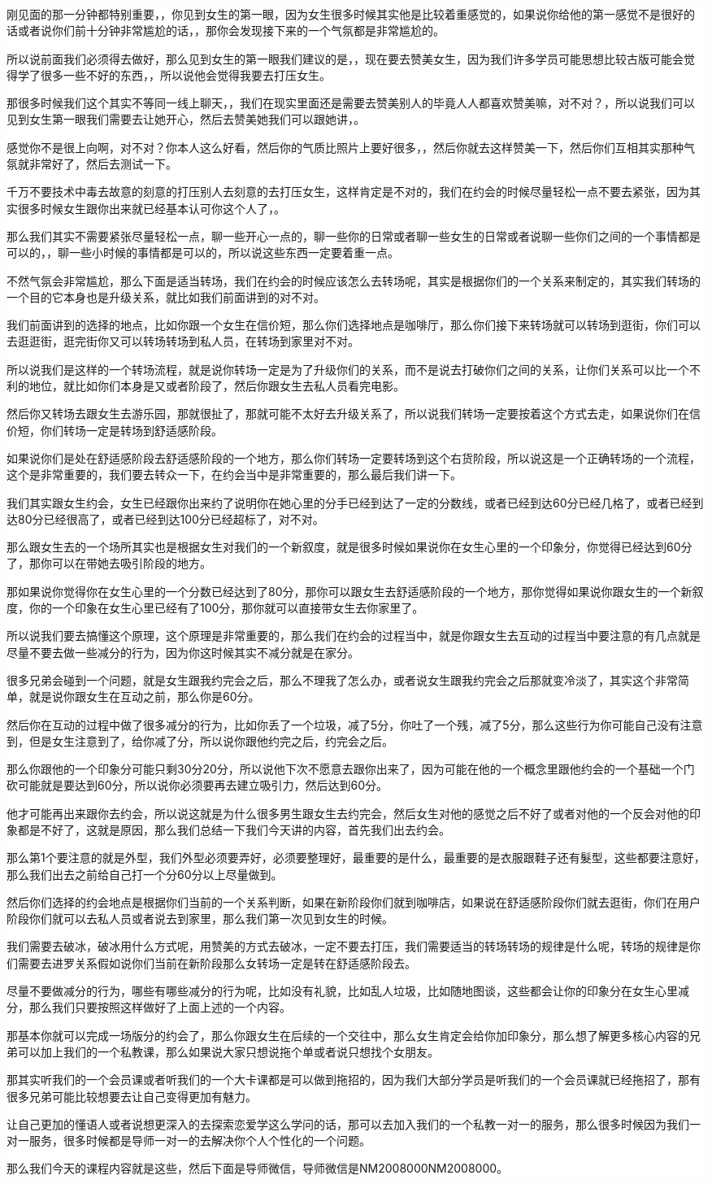 刚见面的那一分钟都特别重要，，你见到女生的第一眼，因为女生很多时候其实他是比较着重感觉的，如果说你给他的第一感觉不是很好的话或者说你们前十分钟非常尴尬的话，，那你会发现接下来的一个气氛都是非常尴尬的。

所以说前面我们必须得去做好，那么见到女生的第一眼我们建议的是，，现在要去赞美女生，因为我们许多学员可能思想比较古版可能会觉得学了很多一些不好的东西，，所以说他会觉得我要去打压女生。

那很多时候我们这个其实不等同一线上聊天，，我们在现实里面还是需要去赞美别人的毕竟人人都喜欢赞美嘛，对不对？，所以说我们可以见到女生第一眼我们需要去让她开心，然后去赞美她我们可以跟她讲，。

感觉你不是很上向啊，对不对？你本人这么好看，然后你的气质比照片上要好很多，，然后你就去这样赞美一下，然后你们互相其实那种气氛就非常好了，然后去测试一下。

千万不要技术中毒去故意的刻意的打压别人去刻意的去打压女生，这样肯定是不对的，我们在约会的时候尽量轻松一点不要去紧张，因为其实很多时候女生跟你出来就已经基本认可你这个人了，。

那么我们其实不需要紧张尽量轻松一点，聊一些开心一点的，聊一些你的日常或者聊一些女生的日常或者说聊一些你们之间的一个事情都是可以的，，聊一些小时候的事情都是可以的，所以说这些东西一定要着重一点。

不然气氛会非常尴尬，那么下面是适当转场，我们在约会的时候应该怎么去转场呢，其实是根据你们的一个关系来制定的，其实我们转场的一个目的它本身也是升级关系，就比如我们前面讲到的对不对。

我们前面讲到的选择的地点，比如你跟一个女生在信价短，那么你们选择地点是咖啡厅，那么你们接下来转场就可以转场到逛街，你们可以去逛逛街，逛完街你又可以转场转场到私人员，在转场到家里对不对。

所以说我们是这样的一个转场流程，就是说你转场一定是为了升级你们的关系，而不是说去打破你们之间的关系，让你们关系可以比一个不利的地位，就比如你们本身是又或者阶段了，然后你跟女生去私人员看完电影。

然后你又转场去跟女生去游乐园，那就很扯了，那就可能不太好去升级关系了，所以说我们转场一定要按着这个方式去走，如果说你们在信价短，你们转场一定是转场到舒适感阶段。

如果说你们是处在舒适感阶段去舒适感阶段的一个地方，那么你们转场一定要转场到这个右货阶段，所以说这是一个正确转场的一个流程，这个是非常重要的，我们要去转众一下，在约会当中是非常重要的，那么最后我们讲一下。

我们其实跟女生约会，女生已经跟你出来约了说明你在她心里的分手已经到达了一定的分数线，或者已经到达60分已经几格了，或者已经到达80分已经很高了，或者已经到达100分已经超标了，对不对。

那么跟女生去的一个场所其实也是根据女生对我们的一个新叙度，就是很多时候如果说你在女生心里的一个印象分，你觉得已经达到60分了，那你可以在带她去吸引阶段的地方。

那如果说你觉得你在女生心里的一个分数已经达到了80分，那你可以跟女生去舒适感阶段的一个地方，那你觉得如果说你跟女生的一个新叙度，你的一个印象在女生心里已经有了100分，那你就可以直接带女生去你家里了。

所以说我们要去搞懂这个原理，这个原理是非常重要的，那么我们在约会的过程当中，就是你跟女生去互动的过程当中要注意的有几点就是尽量不要去做一些减分的行为，因为你这时候其实不减分就是在家分。

很多兄弟会碰到一个问题，就是女生跟我约完会之后，那么不理我了怎么办，或者说女生跟我约完会之后那就变冷淡了，其实这个非常简单，就是说你跟女生在互动之前，那么你是60分。

然后你在互动的过程中做了很多减分的行为，比如你丢了一个垃圾，减了5分，你吐了一个残，减了5分，那么这些行为你可能自己没有注意到，但是女生注意到了，给你减了分，所以说你跟他约完之后，约完会之后。

那么你跟他的一个印象分可能只剩30分20分，所以说他下次不愿意去跟你出来了，因为可能在他的一个概念里跟他约会的一个基础一个门砍可能就是要达到60分，所以说你必须要再去建立吸引力，然后达到60分。

他才可能再出来跟你去约会，所以说这就是为什么很多男生跟女生去约完会，然后女生对他的感觉之后不好了或者对他的一个反会对他的印象都是不好了，这就是原因，那么我们总结一下我们今天讲的内容，首先我们出去约会。

那么第1个要注意的就是外型，我们外型必须要弄好，必须要整理好，最重要的是什么，最重要的是衣服跟鞋子还有髮型，这些都要注意好，那么我们出去之前给自己打一个分60分以上尽量做到。

然后你们选择的约会地点是根据你们当前的一个关系判断，如果在新阶段你们就到咖啡店，如果说在舒适感阶段你们就去逛街，你们在用户阶段你们就可以去私人员或者说去到家里，那么我们第一次见到女生的时候。

我们需要去破冰，破冰用什么方式呢，用赞美的方式去破冰，一定不要去打压，我们需要适当的转场转场的规律是什么呢，转场的规律是你们需要去进罗关系假如说你们当前在新阶段那么女转场一定是转在舒适感阶段去。

尽量不要做减分的行为，哪些有哪些减分的行为呢，比如没有礼貌，比如乱人垃圾，比如随地图谈，这些都会让你的印象分在女生心里减分，那么我们只要按照这样做好了上面上述的一个内容。

那基本你就可以完成一场版分的约会了，那么你跟女生在后续的一个交往中，那么女生肯定会给你加印象分，那么想了解更多核心内容的兄弟可以加上我们的一个私教课，那么如果说大家只想说拖个单或者说只想找个女朋友。

那其实听我们的一个会员课或者听我们的一个大卡课都是可以做到拖招的，因为我们大部分学员是听我们的一个会员课就已经拖招了，那有很多兄弟可能比较想要去让自己变得更加有魅力。

让自己更加的懂语人或者说想更深入的去探索恋爱学这么学问的话，那可以去加入我们的一个私教一对一的服务，那么很多时候因为我们一对一服务，很多时候都是导师一对一的去解决你个人个性化的一个问题。

那么我们今天的课程内容就是这些，然后下面是导师微信，导师微信是NM2008000NM2008000。